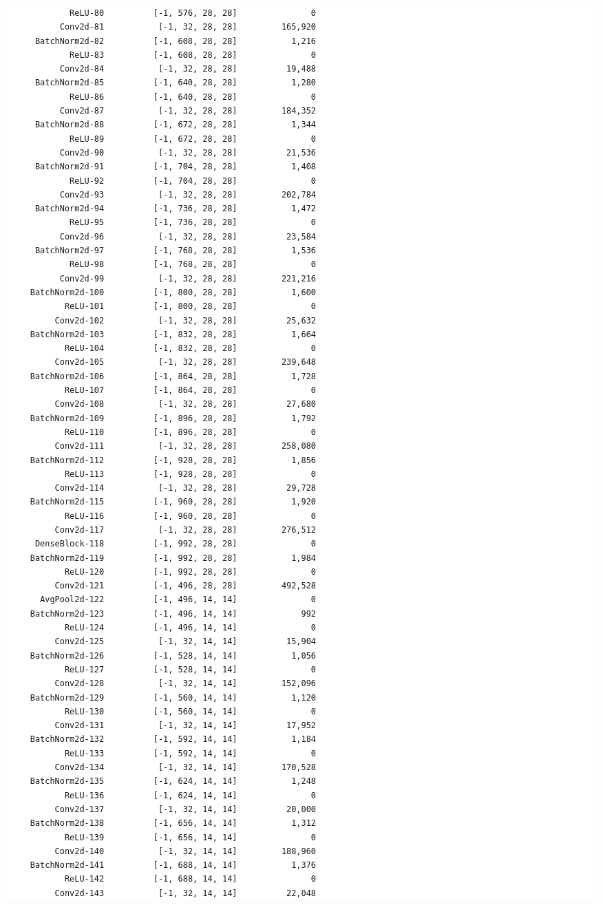                  ReLU-80          [-1, 576, 28, 28]               0
               Conv2d-81           [-1, 32, 28, 28]         165,920
          BatchNorm2d-82          [-1, 608, 28, 28]           1,216
                 ReLU-83          [-1, 608, 28, 28]               0
               Conv2d-84           [-1, 32, 28, 28]          19,488
          BatchNorm2d-85          [-1, 640, 28, 28]           1,280
                 ReLU-86          [-1, 640, 28, 28]               0
               Conv2d-87           [-1, 32, 28, 28]         184,352
          BatchNorm2d-88          [-1, 672, 28, 28]           1,344
                 ReLU-89          [-1, 672, 28, 28]               0
               Conv2d-90           [-1, 32, 28, 28]          21,536
          BatchNorm2d-91          [-1, 704, 28, 28]           1,408
                 ReLU-92          [-1, 704, 28, 28]               0
               Conv2d-93           [-1, 32, 28, 28]         202,784
          BatchNorm2d-94          [-1, 736, 28, 28]           1,472
                 ReLU-95          [-1, 736, 28, 28]               0
               Conv2d-96           [-1, 32, 28, 28]          23,584
          BatchNorm2d-97          [-1, 768, 28, 28]           1,536
                 ReLU-98          [-1, 768, 28, 28]               0
               Conv2d-99           [-1, 32, 28, 28]         221,216
         BatchNorm2d-100          [-1, 800, 28, 28]           1,600
                ReLU-101          [-1, 800, 28, 28]               0
              Conv2d-102           [-1, 32, 28, 28]          25,632
         BatchNorm2d-103          [-1, 832, 28, 28]           1,664
                ReLU-104          [-1, 832, 28, 28]               0
              Conv2d-105           [-1, 32, 28, 28]         239,648
         BatchNorm2d-106          [-1, 864, 28, 28]           1,728
                ReLU-107          [-1, 864, 28, 28]               0
              Conv2d-108           [-1, 32, 28, 28]          27,680
         BatchNorm2d-109          [-1, 896, 28, 28]           1,792
                ReLU-110          [-1, 896, 28, 28]               0
              Conv2d-111           [-1, 32, 28, 28]         258,080
         BatchNorm2d-112          [-1, 928, 28, 28]           1,856
                ReLU-113          [-1, 928, 28, 28]               0
              Conv2d-114           [-1, 32, 28, 28]          29,728
         BatchNorm2d-115          [-1, 960, 28, 28]           1,920
                ReLU-116          [-1, 960, 28, 28]               0
              Conv2d-117           [-1, 32, 28, 28]         276,512
          DenseBlock-118          [-1, 992, 28, 28]               0
         BatchNorm2d-119          [-1, 992, 28, 28]           1,984
                ReLU-120          [-1, 992, 28, 28]               0
              Conv2d-121          [-1, 496, 28, 28]         492,528
           AvgPool2d-122          [-1, 496, 14, 14]               0
         BatchNorm2d-123          [-1, 496, 14, 14]             992
                ReLU-124          [-1, 496, 14, 14]               0
              Conv2d-125           [-1, 32, 14, 14]          15,904
         BatchNorm2d-126          [-1, 528, 14, 14]           1,056
                ReLU-127          [-1, 528, 14, 14]               0
              Conv2d-128           [-1, 32, 14, 14]         152,096
         BatchNorm2d-129          [-1, 560, 14, 14]           1,120
                ReLU-130          [-1, 560, 14, 14]               0
              Conv2d-131           [-1, 32, 14, 14]          17,952
         BatchNorm2d-132          [-1, 592, 14, 14]           1,184
                ReLU-133          [-1, 592, 14, 14]               0
              Conv2d-134           [-1, 32, 14, 14]         170,528
         BatchNorm2d-135          [-1, 624, 14, 14]           1,248
                ReLU-136          [-1, 624, 14, 14]               0
              Conv2d-137           [-1, 32, 14, 14]          20,000
         BatchNorm2d-138          [-1, 656, 14, 14]           1,312
                ReLU-139          [-1, 656, 14, 14]               0
              Conv2d-140           [-1, 32, 14, 14]         188,960
         BatchNorm2d-141          [-1, 688, 14, 14]           1,376
                ReLU-142          [-1, 688, 14, 14]               0
              Conv2d-143           [-1, 32, 14, 14]          22,048